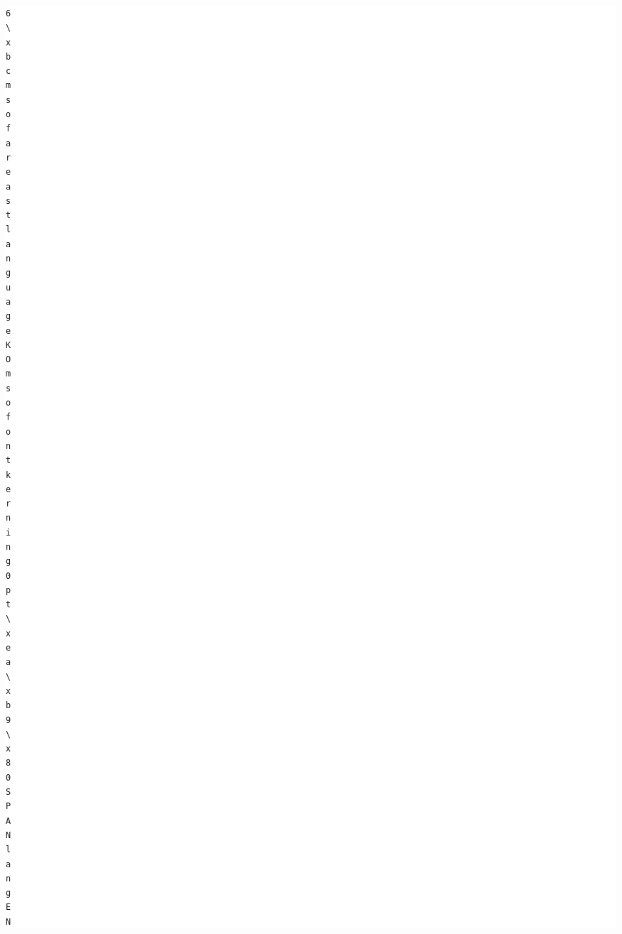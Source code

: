     6
    \
    x
    b
    c
    m
    s
    o
    f
    a
    r
    e
    a
    s
    t
    l
    a
    n
    g
    u
    a
    g
    e
    K
    O
    m
    s
    o
    f
    o
    n
    t
    k
    e
    r
    n
    i
    n
    g
    0
    p
    t
    \
    x
    e
    a
    \
    x
    b
    9
    \
    x
    8
    0
    S
    P
    A
    N
    l
    a
    n
    g
    E
    N